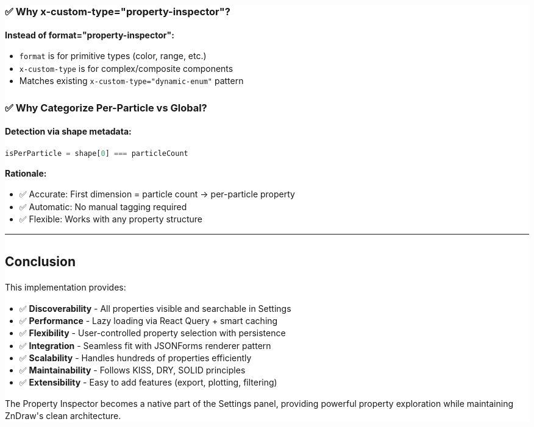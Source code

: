 ### ✅ Why x-custom-type="property-inspector"?

**Instead of format="property-inspector":**
- `format` is for primitive types (color, range, etc.)
- `x-custom-type` is for complex/composite components
- Matches existing `x-custom-type="dynamic-enum"` pattern

### ✅ Why Categorize Per-Particle vs Global?

**Detection via shape metadata:**
```typescript
isPerParticle = shape[0] === particleCount
```

**Rationale:**
- ✅ Accurate: First dimension = particle count → per-particle property
- ✅ Automatic: No manual tagging required
- ✅ Flexible: Works with any property structure

---

## Conclusion

This implementation provides:
- ✅ **Discoverability** - All properties visible and searchable in Settings
- ✅ **Performance** - Lazy loading via React Query + smart caching
- ✅ **Flexibility** - User-controlled property selection with persistence
- ✅ **Integration** - Seamless fit with JSONForms renderer pattern
- ✅ **Scalability** - Handles hundreds of properties efficiently
- ✅ **Maintainability** - Follows KISS, DRY, SOLID principles
- ✅ **Extensibility** - Easy to add features (export, plotting, filtering)

The Property Inspector becomes a native part of the Settings panel, providing powerful property exploration while maintaining ZnDraw's clean architecture.
